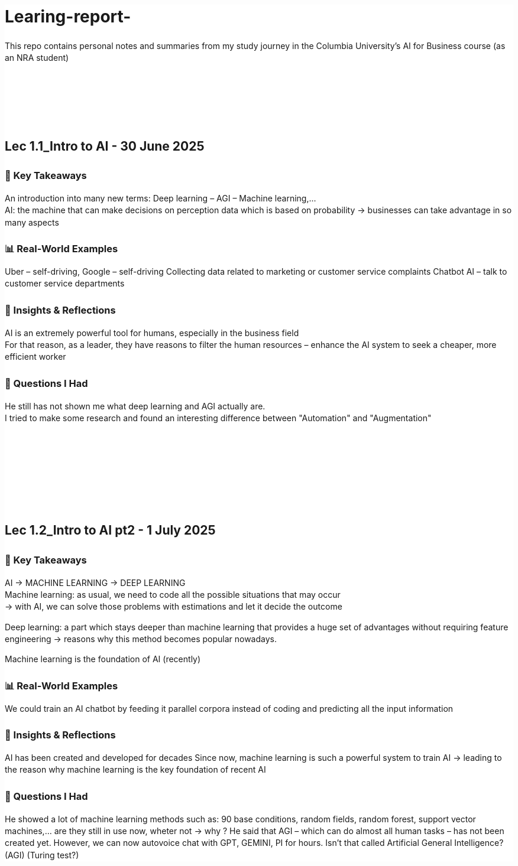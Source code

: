 # Learing-report-
This repo contains personal notes and summaries from my study journey in the Columbia University’s AI for Business course (as an NRA student)

<br><br>
<br><br>

## Lec 1.1_Intro to AI - 30 June 2025

### 🔑 Key Takeaways
An introduction into many new terms: Deep learning – AGI – Machine learning,...  
AI: the machine that can make decisions on perception data which is based on probability → businesses can take advantage in so many aspects
### 📊 Real-World Examples
Uber – self-driving, Google – self-driving 
Collecting data related to marketing or customer service complaints
Chatbot AI – talk to customer service departments
### 🧠 Insights & Reflections
AI is an extremely powerful tool for humans, especially in the business field  
For that reason, as a leader, they have reasons to filter the human resources – enhance the AI system to seek a cheaper, more efficient worker
### 🤔 Questions I Had
He still has not shown me what deep learning and AGI actually are.  
I tried to make some research and found an interesting difference between "Automation" and "Augmentation"

<br><br>
<br><br>
<br><br>

## Lec 1.2_Intro to AI pt2 - 1 July 2025
### 🔑 Key Takeaways
AI → MACHINE LEARNING → DEEP LEARNING  
Machine learning: as usual, we need to code all the possible situations that may occur  
→ with AI, we can solve those problems with estimations and let it decide the outcome

Deep learning: a part which stays deeper than machine learning that provides a huge set of advantages without requiring feature engineering → reasons why this method becomes popular nowadays.

Machine learning is the foundation of AI (recently)

### 📊 Real-World Examples
We could train an AI chatbot by feeding it parallel corpora instead of coding and predicting all the input information
### 🧠 Insights & Reflections
AI has been created and developed for decades
Since now, machine learning is such a powerful system to train AI → leading to the reason why machine learning is the key foundation of recent AI
### 🤔 Questions I Had
He showed a lot of machine learning methods such as: 90 base conditions, random fields, random forest, support vector machines,...  are they still in use now, wheter not -> why ?
He said that AGI – which can do almost all human tasks – has not been created yet. However, we can now autovoice chat with GPT, GEMINI, PI for hours. Isn’t that called Artificial General Intelligence? (AGI) (Turing test?)
